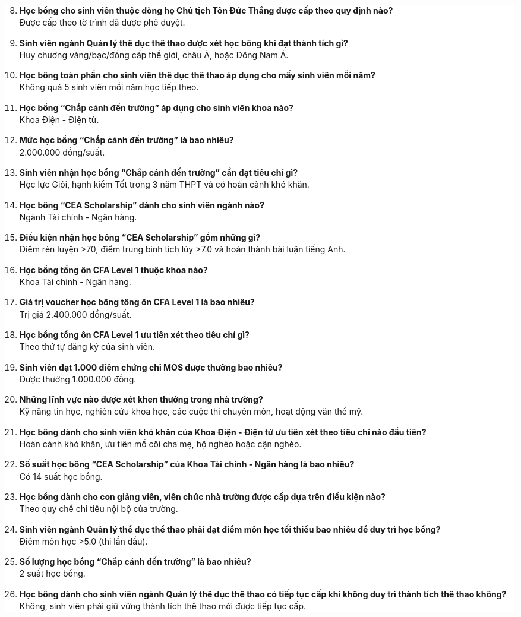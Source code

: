 8. **Học bổng cho sinh viên thuộc dòng họ Chủ tịch Tôn Đức Thắng được cấp theo quy định nào?**  
    Được cấp theo tờ trình đã được phê duyệt.
    
9. **Sinh viên ngành Quản lý thể dục thể thao được xét học bổng khi đạt thành tích gì?**  
    Huy chương vàng/bạc/đồng cấp thế giới, châu Á, hoặc Đông Nam Á.
    
10. **Học bổng toàn phần cho sinh viên thể dục thể thao áp dụng cho mấy sinh viên mỗi năm?**  
    Không quá 5 sinh viên mỗi năm học tiếp theo.
    
11. **Học bổng “Chắp cánh đến trường” áp dụng cho sinh viên khoa nào?**  
    Khoa Điện - Điện tử.
    
12. **Mức học bổng “Chắp cánh đến trường” là bao nhiêu?**  
    2.000.000 đồng/suất.
    
13. **Sinh viên nhận học bổng “Chắp cánh đến trường” cần đạt tiêu chí gì?**  
    Học lực Giỏi, hạnh kiểm Tốt trong 3 năm THPT và có hoàn cảnh khó khăn.
    
14. **Học bổng “CEA Scholarship” dành cho sinh viên ngành nào?**  
    Ngành Tài chính - Ngân hàng.
    
15. **Điều kiện nhận học bổng “CEA Scholarship” gồm những gì?**  
    Điểm rèn luyện >70, điểm trung bình tích lũy >7.0 và hoàn thành bài luận tiếng Anh.
    
16. **Học bổng tổng ôn CFA Level 1 thuộc khoa nào?**  
    Khoa Tài chính - Ngân hàng.
    
17. **Giá trị voucher học bổng tổng ôn CFA Level 1 là bao nhiêu?**  
    Trị giá 2.400.000 đồng/suất.
    
18. **Học bổng tổng ôn CFA Level 1 ưu tiên xét theo tiêu chí gì?**  
    Theo thứ tự đăng ký của sinh viên.
    
19. **Sinh viên đạt 1.000 điểm chứng chỉ MOS được thưởng bao nhiêu?**  
    Được thưởng 1.000.000 đồng.
    
20. **Những lĩnh vực nào được xét khen thưởng trong nhà trường?**  
    Kỹ năng tin học, nghiên cứu khoa học, các cuộc thi chuyên môn, hoạt động văn thể mỹ.
    
21. **Học bổng dành cho sinh viên khó khăn của Khoa Điện - Điện tử ưu tiên xét theo tiêu chí nào đầu tiên?**  
    Hoàn cảnh khó khăn, ưu tiên mồ côi cha mẹ, hộ nghèo hoặc cận nghèo.
    
22. **Số suất học bổng “CEA Scholarship” của Khoa Tài chính - Ngân hàng là bao nhiêu?**  
    Có 14 suất học bổng.
    
23. **Học bổng dành cho con giảng viên, viên chức nhà trường được cấp dựa trên điều kiện nào?**  
    Theo quy chế chỉ tiêu nội bộ của trường.
    
24. **Sinh viên ngành Quản lý thể dục thể thao phải đạt điểm môn học tối thiểu bao nhiêu để duy trì học bổng?**  
    Điểm môn học >5.0 (thi lần đầu).
    
25. **Số lượng học bổng “Chắp cánh đến trường” là bao nhiêu?**  
    2 suất học bổng.
    
26. **Học bổng dành cho sinh viên ngành Quản lý thể dục thể thao có tiếp tục cấp khi không duy trì thành tích thể thao không?**  
    Không, sinh viên phải giữ vững thành tích thể thao mới được tiếp tục cấp.
    